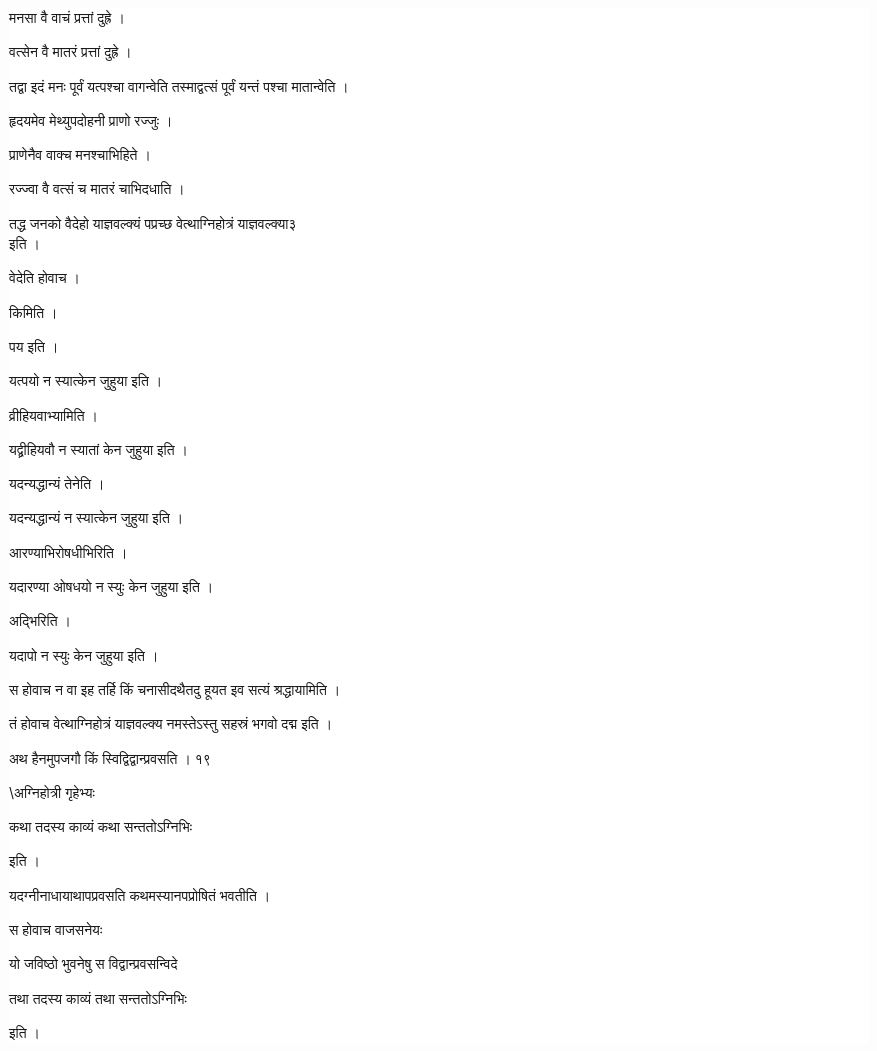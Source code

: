 मनसा वै वाचं प्रत्तां दुह्रे । 

वत्सेन वै मातरं प्रत्तां दुह्रे । 

तद्वा इदं मनः पूर्वं यत्पश्चा वागन्वेति तस्माद्वत्सं पूर्वं यन्तं पश्चा
मातान्वेति । 

हृदयमेव मेथ्युपदोहनी प्राणो रज्जुः । 

प्राणेनैव वाक्च मनश्चाभिहिते । 

रज्ज्वा वै वत्सं च मातरं चाभिदधाति । 

तद्ध जनको वैदेहो याज्ञवल्क्यं पप्रच्छ वेत्थाग्निहोत्रं याज्ञवल्क्या३   
इति
। 

वेदेति होवाच । 

किमिति । 

पय इति । 

यत्पयो न स्यात्केन जुहुया इति । 

व्रीहियवाभ्यामिति । 

यद्व्रीहियवौ न स्यातां केन जुहुया इति । 

यदन्यद्धान्यं तेनेति । 

यदन्यद्धान्यं न स्यात्केन जुहुया इति । 

आरण्याभिरोषधीभिरिति । 

यदारण्या ओषधयो न स्युः केन जुहुया इति । 

अद्भिरिति । 

यदापो न स्युः केन जुहुया इति । 

स होवाच न वा इह तर्हि किं चनासीदथैतदु हूयत इव सत्यं श्रद्धायामिति । 

तं होवाच वेत्थाग्निहोत्रं याज्ञवल्क्य नमस्तेऽस्तु सहस्रं भगवो दद्म इति ।

अथ हैनमुपजगौ किं स्विद्विद्वान्प्रवसति । १९

 

\अग्निहोत्री गृहेभ्यः

कथा तदस्य काव्यं कथा सन्ततोऽग्निभिः

इति । 

यदग्नीनाधायाथापप्रवसति कथमस्यानपप्रोषितं भवतीति । 

स होवाच वाजसनेयः

यो जविष्ठो भुवनेषु स विद्वान्प्रवसन्विदे

तथा तदस्य काव्यं तथा सन्ततोऽग्निभिः

इति । 
